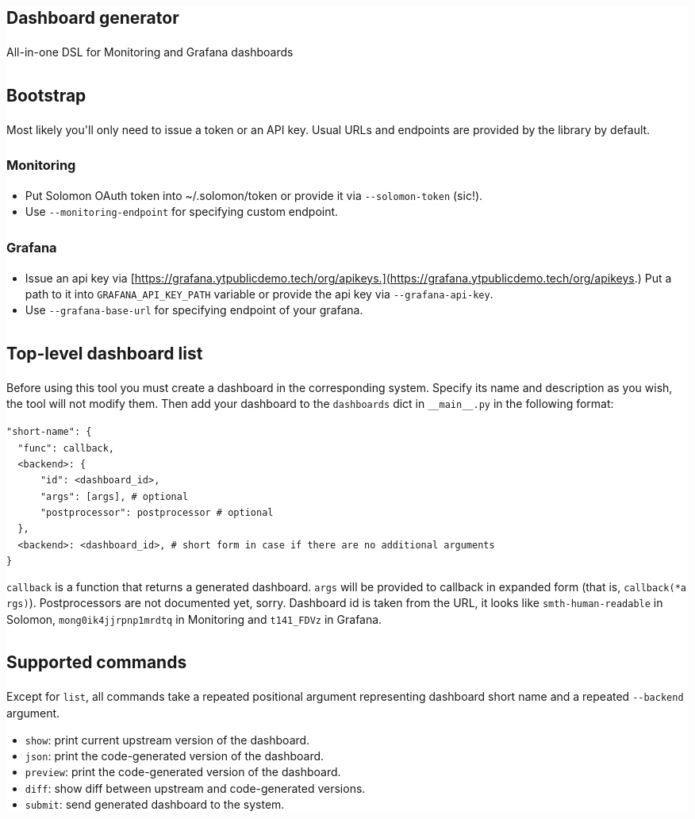 Dashboard generator
-------------------

All-in-one DSL for Monitoring and Grafana dashboards

## Bootstrap

Most likely you'll only need to issue a token or an API key. Usual URLs and endpoints are provided by the library by default.

### Monitoring

*   Put Solomon OAuth token into ~/.solomon/token or provide it via `--solomon-token` (sic!).
*   Use `--monitoring-endpoint` for specifying custom endpoint.

### Grafana

*   Issue an api key via [https://grafana.ytpublicdemo.tech/org/apikeys.](https://grafana.ytpublicdemo.tech/org/apikeys.) Put a path to it into `GRAFANA_API_KEY_PATH` variable or provide the api key via `--grafana-api-key`.
*   Use `--grafana-base-url` for specifying endpoint of your grafana.

## Top-level dashboard list

Before using this tool you must create a dashboard in the corresponding system. Specify its name and description as you wish, the tool will not modify them. Then add your dashboard to the `dashboards` dict in `__main__.py` in the following format:

```text-plain
"short-name": {
  "func": callback,
  <backend>: {
      "id": <dashboard_id>,
      "args": [args], # optional
      "postprocessor": postprocessor # optional
  },
  <backend>: <dashboard_id>, # short form in case if there are no additional arguments
}
```

`callback` is a function that returns a generated dashboard. `args` will be provided to callback in expanded form (that is, `callback(*args)`). Postprocessors are not documented yet, sorry. Dashboard id is taken from the URL, it looks like `smth-human-readable` in Solomon, `mong0ik4jjrpnp1mrdtq` in Monitoring and `t141_FDVz` in Grafana.

## Supported commands

Except for `list`, all commands take a repeated positional argument representing dashboard short name and a repeated `--backend` argument.

*   `show`: print current upstream version of the dashboard.
*   `json`: print the code-generated version of the dashboard.
*   `preview`: print the code-generated version of the dashboard.
*   `diff`: show diff between upstream and code-generated versions.
*   `submit`: send generated dashboard to the system.
